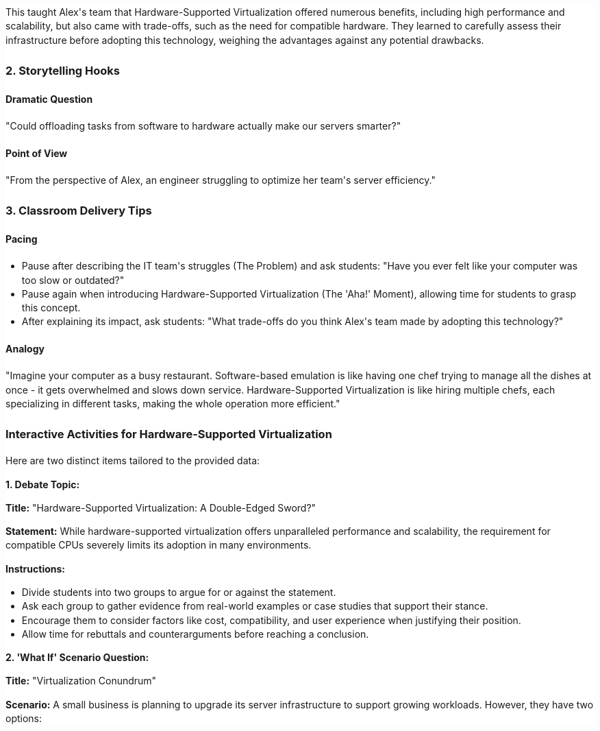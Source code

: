 This taught Alex's team that Hardware-Supported Virtualization offered numerous benefits, including high performance and scalability, but also came with trade-offs, such as the need for compatible hardware. They learned to carefully assess their infrastructure before adopting this technology, weighing the advantages against any potential drawbacks.

### 2. Storytelling Hooks

#### Dramatic Question
"Could offloading tasks from software to hardware actually make our servers smarter?"

#### Point of View
"From the perspective of Alex, an engineer struggling to optimize her team's server efficiency."

### 3. Classroom Delivery Tips

#### Pacing
- Pause after describing the IT team's struggles (The Problem) and ask students: "Have you ever felt like your computer was too slow or outdated?"
- Pause again when introducing Hardware-Supported Virtualization (The 'Aha!' Moment), allowing time for students to grasp this concept.
- After explaining its impact, ask students: "What trade-offs do you think Alex's team made by adopting this technology?"

#### Analogy
"Imagine your computer as a busy restaurant. Software-based emulation is like having one chef trying to manage all the dishes at once - it gets overwhelmed and slows down service. Hardware-Supported Virtualization is like hiring multiple chefs, each specializing in different tasks, making the whole operation more efficient."

### Interactive Activities for Hardware-Supported Virtualization
Here are two distinct items tailored to the provided data:

**1. Debate Topic:**

**Title:** "Hardware-Supported Virtualization: A Double-Edged Sword?"

**Statement:** While hardware-supported virtualization offers unparalleled performance and scalability, the requirement for compatible CPUs severely limits its adoption in many environments.

**Instructions:**

*   Divide students into two groups to argue for or against the statement.
*   Ask each group to gather evidence from real-world examples or case studies that support their stance.
*   Encourage them to consider factors like cost, compatibility, and user experience when justifying their position.
*   Allow time for rebuttals and counterarguments before reaching a conclusion.

**2. 'What If' Scenario Question:**

**Title:** "Virtualization Conundrum"

**Scenario:** A small business is planning to upgrade its server infrastructure to support growing workloads. However, they have two options:

